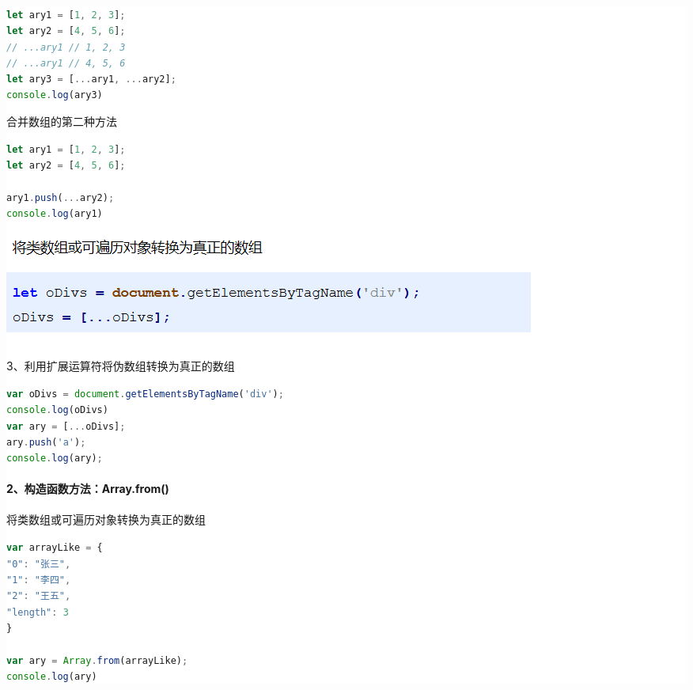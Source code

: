 ```javascript
let ary1 = [1, 2, 3];
let ary2 = [4, 5, 6];
// ...ary1 // 1, 2, 3
// ...ary1 // 4, 5, 6
let ary3 = [...ary1, ...ary2];
console.log(ary3)

```

合并数组的第二种方法

```javascript
let ary1 = [1, 2, 3];
let ary2 = [4, 5, 6];

ary1.push(...ary2);
console.log(ary1)
```

![在这里插入图片描述](../media/在这里插入图片描述-496.png)  
3、利用扩展运算符将伪数组转换为真正的数组

```javascript
var oDivs = document.getElementsByTagName('div');
console.log(oDivs)
var ary = [...oDivs];
ary.push('a');
console.log(ary);
```

#### 2、构造函数方法：Array.from()

将类数组或可遍历对象转换为真正的数组

```javascript
var arrayLike = {
"0": "张三",
"1": "李四",
"2": "王五",
"length": 3
}

var ary = Array.from(arrayLike);
console.log(ary)
```
